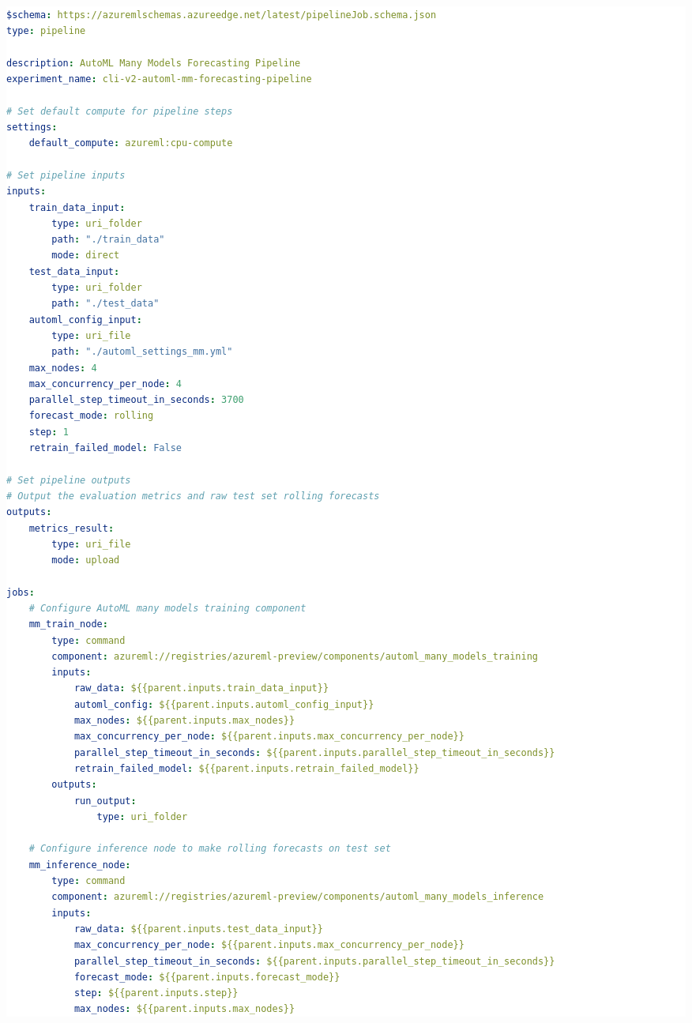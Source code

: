 ```yml
$schema: https://azuremlschemas.azureedge.net/latest/pipelineJob.schema.json
type: pipeline

description: AutoML Many Models Forecasting Pipeline
experiment_name: cli-v2-automl-mm-forecasting-pipeline

# Set default compute for pipeline steps
settings:
    default_compute: azureml:cpu-compute

# Set pipeline inputs
inputs:
    train_data_input:
        type: uri_folder
        path: "./train_data"
        mode: direct
    test_data_input:
        type: uri_folder
        path: "./test_data"
    automl_config_input:
        type: uri_file
        path: "./automl_settings_mm.yml"
    max_nodes: 4
    max_concurrency_per_node: 4
    parallel_step_timeout_in_seconds: 3700
    forecast_mode: rolling
    step: 1
    retrain_failed_model: False

# Set pipeline outputs
# Output the evaluation metrics and raw test set rolling forecasts
outputs: 
    metrics_result:
        type: uri_file
        mode: upload

jobs:
    # Configure AutoML many models training component
    mm_train_node:
        type: command
        component: azureml://registries/azureml-preview/components/automl_many_models_training
        inputs:
            raw_data: ${{parent.inputs.train_data_input}}
            automl_config: ${{parent.inputs.automl_config_input}}
            max_nodes: ${{parent.inputs.max_nodes}}
            max_concurrency_per_node: ${{parent.inputs.max_concurrency_per_node}}
            parallel_step_timeout_in_seconds: ${{parent.inputs.parallel_step_timeout_in_seconds}}
            retrain_failed_model: ${{parent.inputs.retrain_failed_model}}
        outputs:
            run_output:
                type: uri_folder

    # Configure inference node to make rolling forecasts on test set
    mm_inference_node:
        type: command
        component: azureml://registries/azureml-preview/components/automl_many_models_inference
        inputs:
            raw_data: ${{parent.inputs.test_data_input}}
            max_concurrency_per_node: ${{parent.inputs.max_concurrency_per_node}}
            parallel_step_timeout_in_seconds: ${{parent.inputs.parallel_step_timeout_in_seconds}}
            forecast_mode: ${{parent.inputs.forecast_mode}}
            step: ${{parent.inputs.step}}
            max_nodes: ${{parent.inputs.max_nodes}}
```